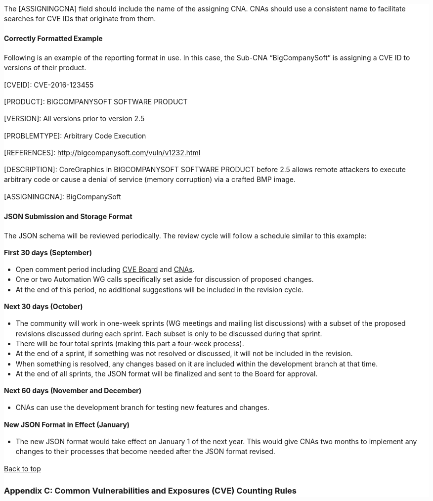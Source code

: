 The \[ASSIGNINGCNA\] field should include the name of the assigning CNA. CNAs should use a consistent name to facilitate searches for CVE IDs that originate from them.

#### Correctly Formatted Example

Following is an example of the reporting format in use. In this case, the Sub-CNA “BigCompanySoft” is assigning a CVE ID to versions of their product.

\[CVEID\]: CVE-2016-123455

\[PRODUCT\]: BIGCOMPANYSOFT SOFTWARE PRODUCT

\[VERSION\]: All versions prior to version 2.5

\[PROBLEMTYPE\]: Arbitrary Code Execution

\[REFERENCES\]: http://bigcompanysoft.com/vuln/v1232.html

\[DESCRIPTION\]: CoreGraphics in BIGCOMPANYSOFT SOFTWARE PRODUCT before 2.5 allows remote attackers to execute arbitrary code or cause a denial of service (memory corruption) via a crafted BMP image.

\[ASSIGNINGCNA\]: BigCompanySoft

#### JSON Submission and Storage Format

The JSON schema will be reviewed periodically. The review cycle will follow a schedule similar to this example:

**First 30 days (September)**

*   Open comment period including [CVE Board](https://cve.mitre.org/community/board/index.html) and [CNAs](https://cve.mitre.org/cve/cna.html).
*   One or two Automation WG calls specifically set aside for discussion of proposed changes.
*   At the end of this period, no additional suggestions will be included in the revision cycle.

**Next 30 days (October)**

*   The community will work in one-week sprints (WG meetings and mailing list discussions) with a subset of the proposed revisions discussed during each sprint. Each subset is only to be discussed during that sprint.
*   There will be four total sprints (making this part a four-week process).
*   At the end of a sprint, if something was not resolved or discussed, it will not be included in the revision.
*   When something is resolved, any changes based on it are included within the development branch at that time.
*   At the end of all sprints, the JSON format will be finalized and sent to the Board for approval.

**Next 60 days (November and December)**

*   CNAs can use the development branch for testing new features and changes.

**New JSON Format in Effect (January)**

*   The new JSON format would take effect on January 1 of the next year. This would give CNAs two months to implement any changes to their processes that become needed after the JSON format revised.

[Back to top](#top)

### Appendix C: Common Vulnerabilities and Exposures (CVE) Counting Rules
